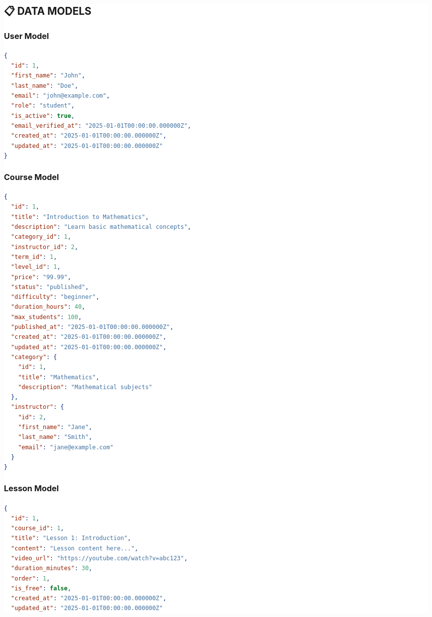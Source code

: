 
## 📋 **DATA MODELS**

### **User Model**
```json
{
  "id": 1,
  "first_name": "John",
  "last_name": "Doe",
  "email": "john@example.com",
  "role": "student",
  "is_active": true,
  "email_verified_at": "2025-01-01T00:00:00.000000Z",
  "created_at": "2025-01-01T00:00:00.000000Z",
  "updated_at": "2025-01-01T00:00:00.000000Z"
}
```

### **Course Model**
```json
{
  "id": 1,
  "title": "Introduction to Mathematics",
  "description": "Learn basic mathematical concepts",
  "category_id": 1,
  "instructor_id": 2,
  "term_id": 1,
  "level_id": 1,
  "price": "99.99",
  "status": "published",
  "difficulty": "beginner",
  "duration_hours": 40,
  "max_students": 100,
  "published_at": "2025-01-01T00:00:00.000000Z",
  "created_at": "2025-01-01T00:00:00.000000Z",
  "updated_at": "2025-01-01T00:00:00.000000Z",
  "category": {
    "id": 1,
    "title": "Mathematics",
    "description": "Mathematical subjects"
  },
  "instructor": {
    "id": 2,
    "first_name": "Jane",
    "last_name": "Smith",
    "email": "jane@example.com"
  }
}
```

### **Lesson Model**
```json
{
  "id": 1,
  "course_id": 1,
  "title": "Lesson 1: Introduction",
  "content": "Lesson content here...",
  "video_url": "https://youtube.com/watch?v=abc123",
  "duration_minutes": 30,
  "order": 1,
  "is_free": false,
  "created_at": "2025-01-01T00:00:00.000000Z",
  "updated_at": "2025-01-01T00:00:00.000000Z"
```